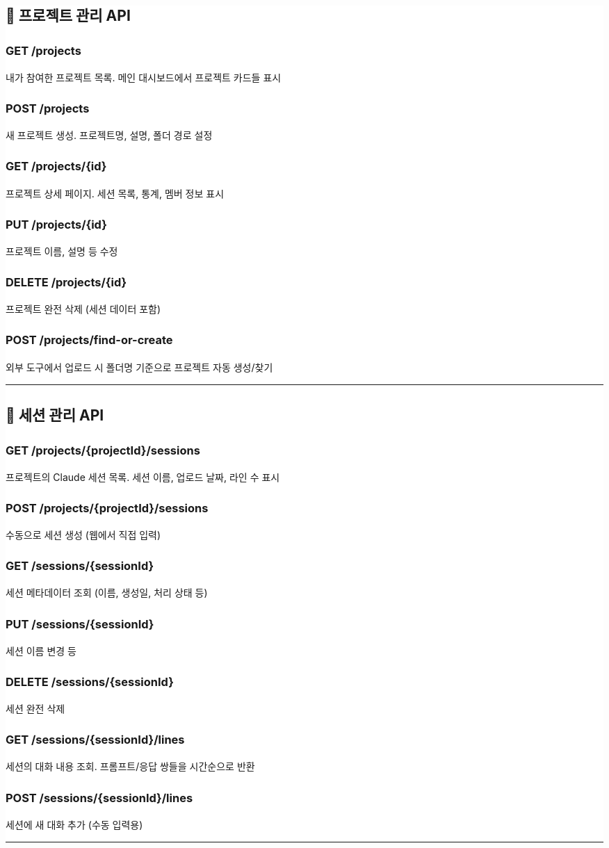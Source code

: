 
## 📁 프로젝트 관리 API

### GET /projects
내가 참여한 프로젝트 목록. 메인 대시보드에서 프로젝트 카드들 표시

### POST /projects
새 프로젝트 생성. 프로젝트명, 설명, 폴더 경로 설정

### GET /projects/{id}
프로젝트 상세 페이지. 세션 목록, 통계, 멤버 정보 표시

### PUT /projects/{id}
프로젝트 이름, 설명 등 수정

### DELETE /projects/{id}
프로젝트 완전 삭제 (세션 데이터 포함)

### POST /projects/find-or-create
외부 도구에서 업로드 시 폴더명 기준으로 프로젝트 자동 생성/찾기

---


## 📝 세션 관리 API

### GET /projects/{projectId}/sessions
프로젝트의 Claude 세션 목록. 세션 이름, 업로드 날짜, 라인 수 표시

### POST /projects/{projectId}/sessions
수동으로 세션 생성 (웹에서 직접 입력)

### GET /sessions/{sessionId}
세션 메타데이터 조회 (이름, 생성일, 처리 상태 등)

### PUT /sessions/{sessionId}
세션 이름 변경 등

### DELETE /sessions/{sessionId}
세션 완전 삭제

### GET /sessions/{sessionId}/lines
세션의 대화 내용 조회. 프롬프트/응답 쌍들을 시간순으로 반환

### POST /sessions/{sessionId}/lines
세션에 새 대화 추가 (수동 입력용)

---
